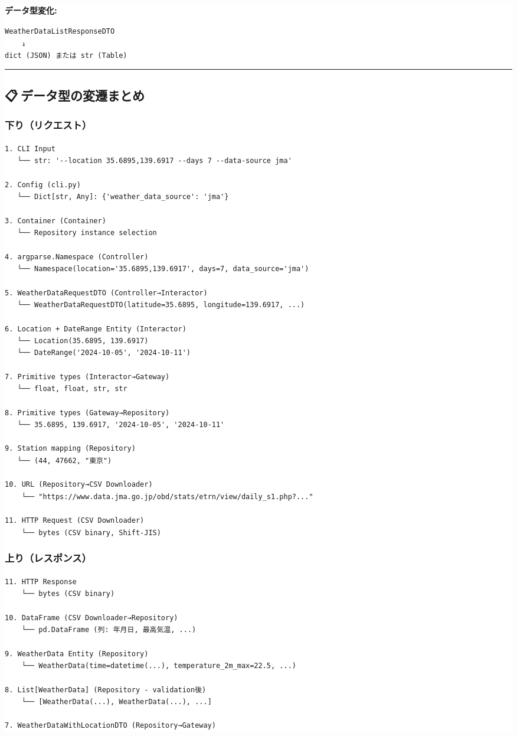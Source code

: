 **データ型変化:**
```
WeatherDataListResponseDTO
    ↓
dict (JSON) または str (Table)
```

---

## 📋 データ型の変遷まとめ

### 下り（リクエスト）

```
1. CLI Input
   └── str: '--location 35.6895,139.6917 --days 7 --data-source jma'

2. Config (cli.py)
   └── Dict[str, Any]: {'weather_data_source': 'jma'}

3. Container (Container)
   └── Repository instance selection

4. argparse.Namespace (Controller)
   └── Namespace(location='35.6895,139.6917', days=7, data_source='jma')

5. WeatherDataRequestDTO (Controller→Interactor)
   └── WeatherDataRequestDTO(latitude=35.6895, longitude=139.6917, ...)

6. Location + DateRange Entity (Interactor)
   └── Location(35.6895, 139.6917)
   └── DateRange('2024-10-05', '2024-10-11')

7. Primitive types (Interactor→Gateway)
   └── float, float, str, str

8. Primitive types (Gateway→Repository)
   └── 35.6895, 139.6917, '2024-10-05', '2024-10-11'

9. Station mapping (Repository)
   └── (44, 47662, "東京")

10. URL (Repository→CSV Downloader)
    └── "https://www.data.jma.go.jp/obd/stats/etrn/view/daily_s1.php?..."

11. HTTP Request (CSV Downloader)
    └── bytes (CSV binary, Shift-JIS)
```

### 上り（レスポンス）

```
11. HTTP Response
    └── bytes (CSV binary)

10. DataFrame (CSV Downloader→Repository)
    └── pd.DataFrame (列: 年月日, 最高気温, ...)

9. WeatherData Entity (Repository)
    └── WeatherData(time=datetime(...), temperature_2m_max=22.5, ...)

8. List[WeatherData] (Repository - validation後)
    └── [WeatherData(...), WeatherData(...), ...]

7. WeatherDataWithLocationDTO (Repository→Gateway)
```